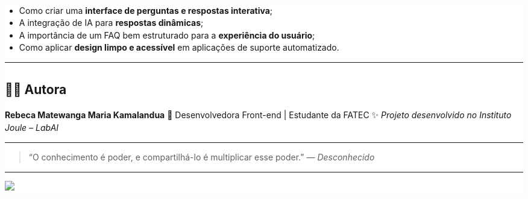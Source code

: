 * Como criar uma **interface de perguntas e respostas interativa**;
* A integração de IA para **respostas dinâmicas**;
* A importância de um FAQ bem estruturado para a **experiência do usuário**;
* Como aplicar **design limpo e acessível** em aplicações de suporte automatizado.

---

## 👩‍💻 Autora

**Rebeca Matewanga Maria Kamalandua**
📍 Desenvolvedora Front-end | Estudante da FATEC
✨ *Projeto desenvolvido no Instituto Joule – LabAI*

---

> “O conhecimento é poder, e compartilhá-lo é multiplicar esse poder.”
> — *Desconhecido*

---

<img width="100%" src="https://capsule-render.vercel.app/api?type=waving&color=a78bfa&height=120&section=footer"/>

